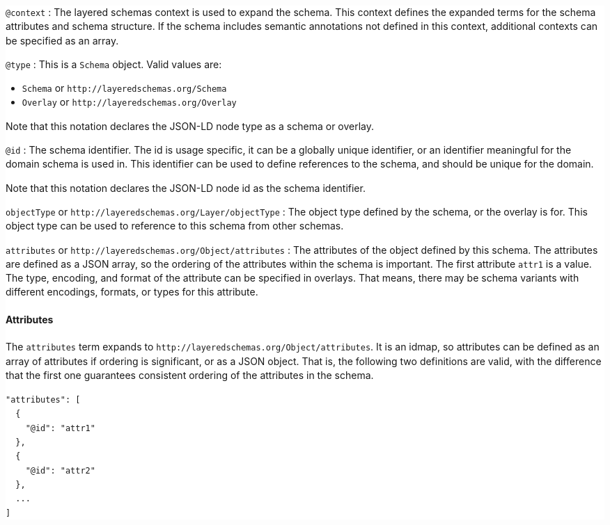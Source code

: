 `@context`
: The layered schemas context is used to expand the schema. This
context defines the expanded terms for the schema attributes and
schema structure. If the schema includes semantic annotations not
defined in this context, additional contexts can be specified as an
array.

`@type`
: This is a `Schema` object. Valid values are:

 * `Schema` or `http://layeredschemas.org/Schema`
 * `Overlay` or `http://layeredschemas.org/Overlay`
 
 Note that this notation declares the JSON-LD node type as a schema or
 overlay.

`@id`
: The schema identifier. The id is usage specific, it can be a
  globally unique identifier, or an identifier meaningful for the
  domain schema is used in. This identifier can be used to define
  references to the schema, and should be unique for the domain.
  
  Note that this notation declares the JSON-LD node id as the schema
  identifier.
  
`objectType` or `http://layeredschemas.org/Layer/objectType`
: The object type defined by the schema, or the overlay is for. This
  object type can be used to reference to this schema from other
  schemas.

`attributes` or `http://layeredschemas.org/Object/attributes`
: The attributes of the object defined by this schema. The attributes
are defined as a JSON array, so the ordering of the attributes within
the schema is important. The first attribute `attr1` is a value. The
type, encoding, and format of the attribute can be specified in
overlays. That means, there may be schema variants with different
encodings, formats, or types for this attribute.

#### Attributes

The `attributes` term expands to
`http://layeredschemas.org/Object/attributes`. It is an idmap, so
attributes can be defined as an array of attributes if ordering is
significant, or as a JSON object. That is, the following two
definitions are valid, with the difference that the first one
guarantees consistent ordering of the attributes in the schema. 

```
"attributes": [
  { 
    "@id": "attr1"
  },
  { 
    "@id": "attr2" 
  },
  ...
]
```
